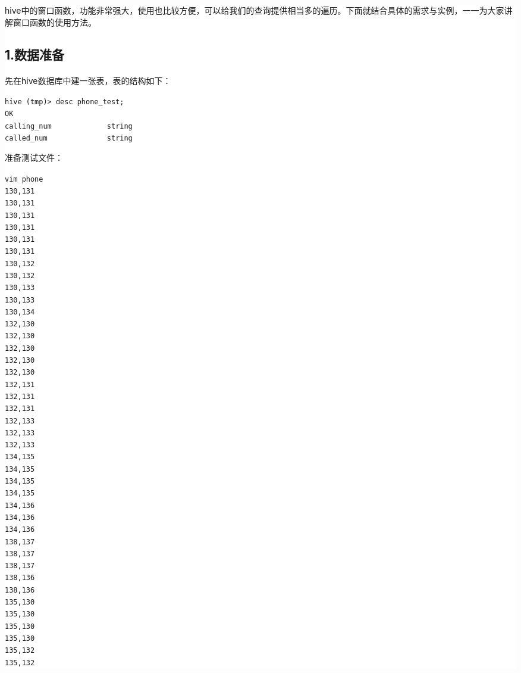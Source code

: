 hive中的窗口函数，功能非常强大，使用也比较方便，可以给我们的查询提供相当多的遍历。下面就结合具体的需求与实例，一一为大家讲解窗口函数的使用方法。

## 1.数据准备
先在hive数据库中建一张表，表的结构如下：  

```
hive (tmp)> desc phone_test;
OK
calling_num         	string
called_num          	string
```  

准备测试文件：  

```
vim phone
130,131
130,131
130,131
130,131
130,131
130,131
130,132
130,132
130,133
130,133
130,134
132,130
132,130
132,130
132,130
132,130
132,131
132,131
132,131
132,133
132,133
132,133
134,135
134,135
134,135
134,135
134,136
134,136
134,136
138,137
138,137
138,137
138,136
138,136
135,130
135,130
135,130
135,130
135,132
135,132
```  
